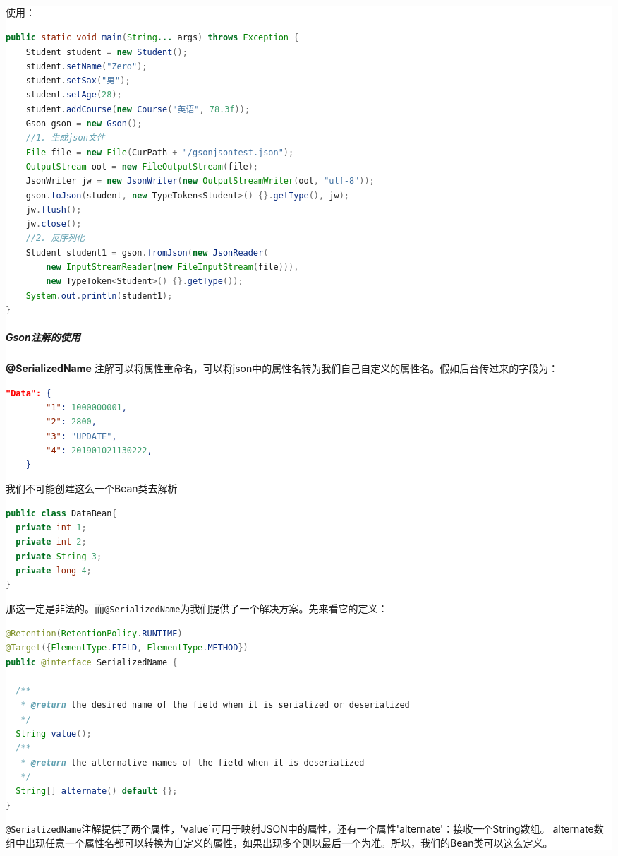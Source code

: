 使用：
```java
public static void main(String... args) throws Exception {
    Student student = new Student();
    student.setName("Zero");
    student.setSax("男");
    student.setAge(28);
    student.addCourse(new Course("英语", 78.3f));
    Gson gson = new Gson();
    //1. 生成json文件
    File file = new File(CurPath + "/gsonjsontest.json");
    OutputStream oot = new FileOutputStream(file);
    JsonWriter jw = new JsonWriter(new OutputStreamWriter(oot, "utf-8"));
    gson.toJson(student, new TypeToken<Student>() {}.getType(), jw);
    jw.flush();
    jw.close();
    //2. 反序列化
    Student student1 = gson.fromJson(new JsonReader(
        new InputStreamReader(new FileInputStream(file))),
        new TypeToken<Student>() {}.getType());
    System.out.println(student1);
}
```
##### Gson注解的使用
**@SerializedName** 注解可以将属性重命名，可以将json中的属性名转为我们自己自定义的属性名。假如后台传过来的字段为：
```json
"Data": {
		"1": 1000000001,
		"2": 2800,
		"3": "UPDATE",
		"4": 201901021130222,
	}
```
我们不可能创建这么一个Bean类去解析
```java
public class DataBean{
  private int 1;
  private int 2;
  private String 3;
  private long 4;
}
```
那这一定是非法的。而``@SerializedName``为我们提供了一个解决方案。先来看它的定义：
```java
@Retention(RetentionPolicy.RUNTIME)
@Target({ElementType.FIELD, ElementType.METHOD})
public @interface SerializedName {

  /**
   * @return the desired name of the field when it is serialized or deserialized
   */
  String value();
  /**
   * @return the alternative names of the field when it is deserialized
   */
  String[] alternate() default {};
}
```
``@SerializedName``注解提供了两个属性，'value`可用于映射JSON中的属性，还有一个属性'alternate'：接收一个String数组。
alternate数组中出现任意一个属性名都可以转换为自定义的属性，如果出现多个则以最后一个为准。所以，我们的Bean类可以这么定义。
